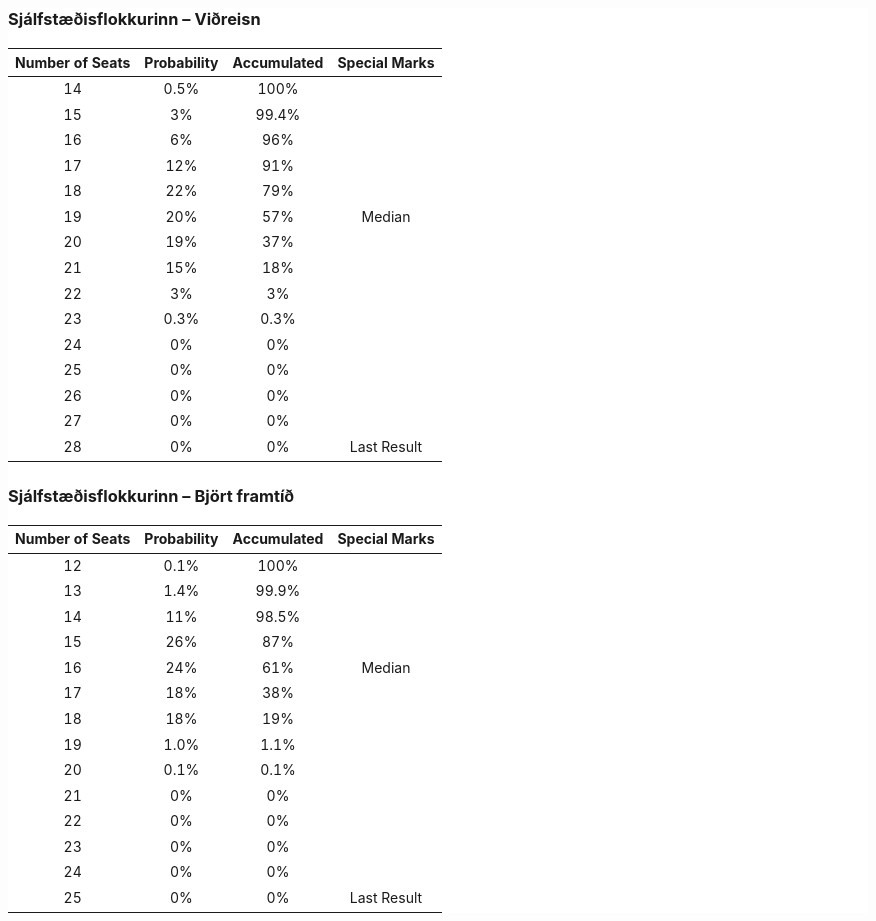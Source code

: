 ### Sjálfstæðisflokkurinn – Viðreisn

| Number of Seats | Probability | Accumulated | Special Marks |
|:---------------:|:-----------:|:-----------:|:-------------:|
| 14 | 0.5% | 100% |  |
| 15 | 3% | 99.4% |  |
| 16 | 6% | 96% |  |
| 17 | 12% | 91% |  |
| 18 | 22% | 79% |  |
| 19 | 20% | 57% | Median |
| 20 | 19% | 37% |  |
| 21 | 15% | 18% |  |
| 22 | 3% | 3% |  |
| 23 | 0.3% | 0.3% |  |
| 24 | 0% | 0% |  |
| 25 | 0% | 0% |  |
| 26 | 0% | 0% |  |
| 27 | 0% | 0% |  |
| 28 | 0% | 0% | Last Result |

### Sjálfstæðisflokkurinn – Björt framtíð

| Number of Seats | Probability | Accumulated | Special Marks |
|:---------------:|:-----------:|:-----------:|:-------------:|
| 12 | 0.1% | 100% |  |
| 13 | 1.4% | 99.9% |  |
| 14 | 11% | 98.5% |  |
| 15 | 26% | 87% |  |
| 16 | 24% | 61% | Median |
| 17 | 18% | 38% |  |
| 18 | 18% | 19% |  |
| 19 | 1.0% | 1.1% |  |
| 20 | 0.1% | 0.1% |  |
| 21 | 0% | 0% |  |
| 22 | 0% | 0% |  |
| 23 | 0% | 0% |  |
| 24 | 0% | 0% |  |
| 25 | 0% | 0% | Last Result |
